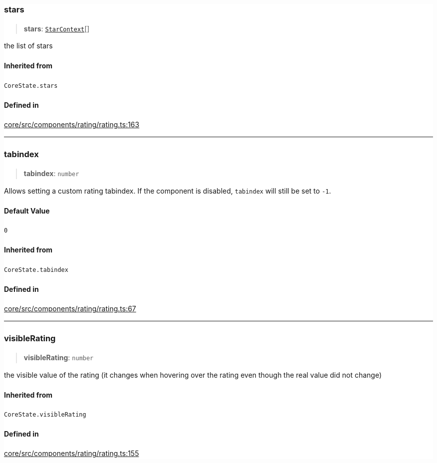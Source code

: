 ### stars

> **stars**: [`StarContext`](StarContext.md)[]

the list of stars

#### Inherited from

`CoreState.stars`

#### Defined in

[core/src/components/rating/rating.ts:163](https://github.com/AmadeusITGroup/AgnosUI/blob/251e0b4e6c29d050f9d6d04f2a3ae413d1825efa/core/src/components/rating/rating.ts#L163)

***

### tabindex

> **tabindex**: `number`

Allows setting a custom rating tabindex.
If the component is disabled, `tabindex` will still be set to `-1`.

#### Default Value

`0`

#### Inherited from

`CoreState.tabindex`

#### Defined in

[core/src/components/rating/rating.ts:67](https://github.com/AmadeusITGroup/AgnosUI/blob/251e0b4e6c29d050f9d6d04f2a3ae413d1825efa/core/src/components/rating/rating.ts#L67)

***

### visibleRating

> **visibleRating**: `number`

the visible value of the rating (it changes when hovering over the rating even though the real value did not change)

#### Inherited from

`CoreState.visibleRating`

#### Defined in

[core/src/components/rating/rating.ts:155](https://github.com/AmadeusITGroup/AgnosUI/blob/251e0b4e6c29d050f9d6d04f2a3ae413d1825efa/core/src/components/rating/rating.ts#L155)
